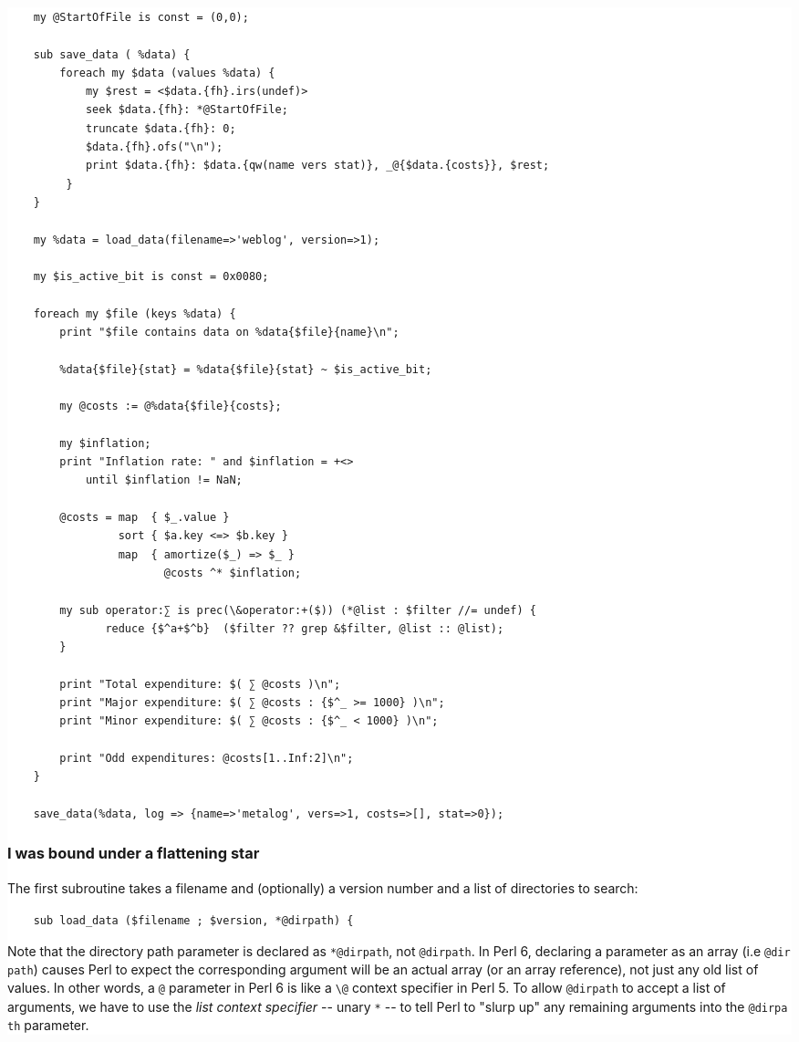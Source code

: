         my @StartOfFile is const = (0,0);

        sub save_data ( %data) {
            foreach my $data (values %data) {
                my $rest = <$data.{fh}.irs(undef)>
                seek $data.{fh}: *@StartOfFile;
                truncate $data.{fh}: 0;
                $data.{fh}.ofs("\n");
                print $data.{fh}: $data.{qw(name vers stat)}, _@{$data.{costs}}, $rest;
             }
        }

        my %data = load_data(filename=>'weblog', version=>1);

        my $is_active_bit is const = 0x0080;

        foreach my $file (keys %data) {
            print "$file contains data on %data{$file}{name}\n";

            %data{$file}{stat} = %data{$file}{stat} ~ $is_active_bit;

            my @costs := @%data{$file}{costs};

            my $inflation;
            print "Inflation rate: " and $inflation = +<>
                until $inflation != NaN;

            @costs = map  { $_.value }
                     sort { $a.key <=> $b.key }
                     map  { amortize($_) => $_ }
                            @costs ^* $inflation;

            my sub operator:∑ is prec(\&operator:+($)) (*@list : $filter //= undef) {
                   reduce {$^a+$^b}  ($filter ?? grep &$filter, @list :: @list);
            }

            print "Total expenditure: $( ∑ @costs )\n";
            print "Major expenditure: $( ∑ @costs : {$^_ >= 1000} )\n";
            print "Minor expenditure: $( ∑ @costs : {$^_ < 1000} )\n";

            print "Odd expenditures: @costs[1..Inf:2]\n";
        }

        save_data(%data, log => {name=>'metalog', vers=>1, costs=>[], stat=>0});

### <span id="i was bound under a flattening star"></span>I was bound under a flattening star

The first subroutine takes a filename and (optionally) a version number and a list of directories to search:

        sub load_data ($filename ; $version, *@dirpath) {

Note that the directory path parameter is declared as `*@dirpath`, not `@dirpath`. In Perl 6, declaring a parameter as an array (i.e `@dirpath`) causes Perl to expect the corresponding argument will be an actual array (or an array reference), not just any old list of values. In other words, a `@` parameter in Perl 6 is like a `\@` context specifier in Perl 5.
To allow `@dirpath` to accept a list of arguments, we have to use the *list context specifier* -- unary `*` -- to tell Perl to "slurp up" any remaining arguments into the `@dirpath` parameter.
